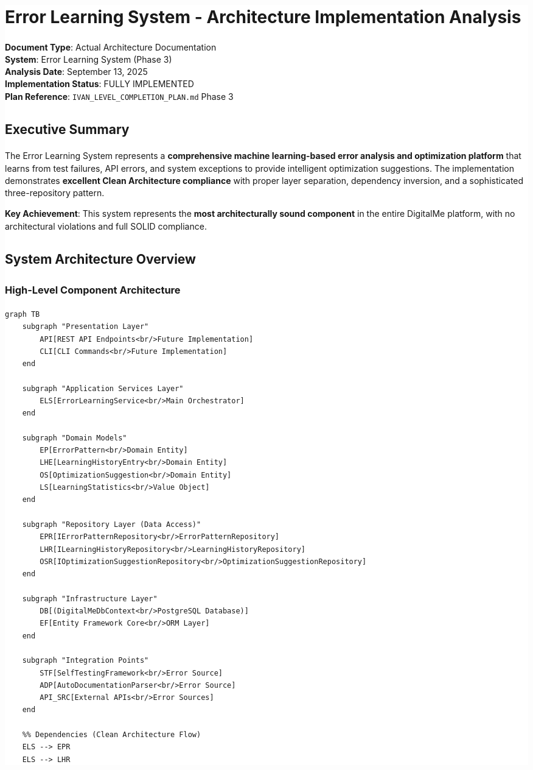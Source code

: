 # Error Learning System - Architecture Implementation Analysis

**Document Type**: Actual Architecture Documentation  
**System**: Error Learning System (Phase 3)  
**Analysis Date**: September 13, 2025  
**Implementation Status**: FULLY IMPLEMENTED  
**Plan Reference**: `IVAN_LEVEL_COMPLETION_PLAN.md` Phase 3  

## Executive Summary

The Error Learning System represents a **comprehensive machine learning-based error analysis and optimization platform** that learns from test failures, API errors, and system exceptions to provide intelligent optimization suggestions. The implementation demonstrates **excellent Clean Architecture compliance** with proper layer separation, dependency inversion, and a sophisticated three-repository pattern.

**Key Achievement**: This system represents the **most architecturally sound component** in the entire DigitalMe platform, with no architectural violations and full SOLID compliance.

## System Architecture Overview

### High-Level Component Architecture

```mermaid
graph TB
    subgraph "Presentation Layer"
        API[REST API Endpoints<br/>Future Implementation]
        CLI[CLI Commands<br/>Future Implementation]
    end
    
    subgraph "Application Services Layer"
        ELS[ErrorLearningService<br/>Main Orchestrator]
    end
    
    subgraph "Domain Models"
        EP[ErrorPattern<br/>Domain Entity]
        LHE[LearningHistoryEntry<br/>Domain Entity]
        OS[OptimizationSuggestion<br/>Domain Entity]
        LS[LearningStatistics<br/>Value Object]
    end
    
    subgraph "Repository Layer (Data Access)"
        EPR[IErrorPatternRepository<br/>ErrorPatternRepository]
        LHR[ILearningHistoryRepository<br/>LearningHistoryRepository] 
        OSR[IOptimizationSuggestionRepository<br/>OptimizationSuggestionRepository]
    end
    
    subgraph "Infrastructure Layer"
        DB[(DigitalMeDbContext<br/>PostgreSQL Database)]
        EF[Entity Framework Core<br/>ORM Layer]
    end
    
    subgraph "Integration Points"
        STF[SelfTestingFramework<br/>Error Source]
        ADP[AutoDocumentationParser<br/>Error Source]
        API_SRC[External APIs<br/>Error Sources]
    end

    %% Dependencies (Clean Architecture Flow)
    ELS --> EPR
    ELS --> LHR  
```